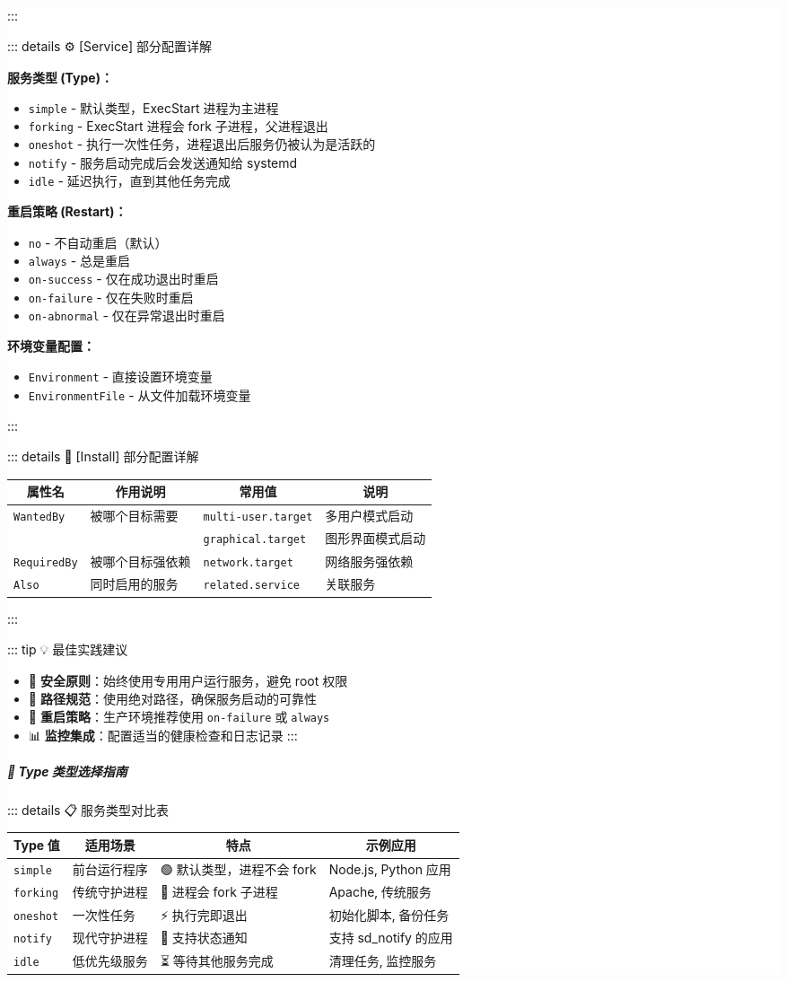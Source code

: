 :::

::: details ⚙️ [Service] 部分配置详解

**服务类型 (Type)：**
- `simple` - 默认类型，ExecStart 进程为主进程
- `forking` - ExecStart 进程会 fork 子进程，父进程退出
- `oneshot` - 执行一次性任务，进程退出后服务仍被认为是活跃的
- `notify` - 服务启动完成后会发送通知给 systemd
- `idle` - 延迟执行，直到其他任务完成

**重启策略 (Restart)：**
- `no` - 不自动重启（默认）
- `always` - 总是重启
- `on-success` - 仅在成功退出时重启
- `on-failure` - 仅在失败时重启
- `on-abnormal` - 仅在异常退出时重启

**环境变量配置：**
- `Environment` - 直接设置环境变量
- `EnvironmentFile` - 从文件加载环境变量

:::

::: details 🎯 [Install] 部分配置详解

| 属性名 | 作用说明 | 常用值 | 说明 |
|--------|----------|--------|------|
| `WantedBy` | 被哪个目标需要 | `multi-user.target` | 多用户模式启动 |
| | | `graphical.target` | 图形界面模式启动 |
| `RequiredBy` | 被哪个目标强依赖 | `network.target` | 网络服务强依赖 |
| `Also` | 同时启用的服务 | `related.service` | 关联服务 |

:::

::: tip 💡 最佳实践建议
- 🔐 **安全原则**：始终使用专用用户运行服务，避免 root 权限
- 📝 **路径规范**：使用绝对路径，确保服务启动的可靠性
- 🔄 **重启策略**：生产环境推荐使用 `on-failure` 或 `always`
- 📊 **监控集成**：配置适当的健康检查和日志记录
:::

##### 🎯 Type 类型选择指南 <Badge type="warning" text="重要" />

::: details 📋 服务类型对比表

| Type 值 | 适用场景 | 特点 | 示例应用 |
|---------|----------|------|----------|
| `simple` | 前台运行程序 | 🟢 默认类型，进程不会 fork | Node.js, Python 应用 |
| `forking` | 传统守护进程 | 🔄 进程会 fork 子进程 | Apache, 传统服务 |
| `oneshot` | 一次性任务 | ⚡ 执行完即退出 | 初始化脚本, 备份任务 |
| `notify` | 现代守护进程 | 📡 支持状态通知 | 支持 sd_notify 的应用 |
| `idle` | 低优先级服务 | ⏳ 等待其他服务完成 | 清理任务, 监控服务 |
